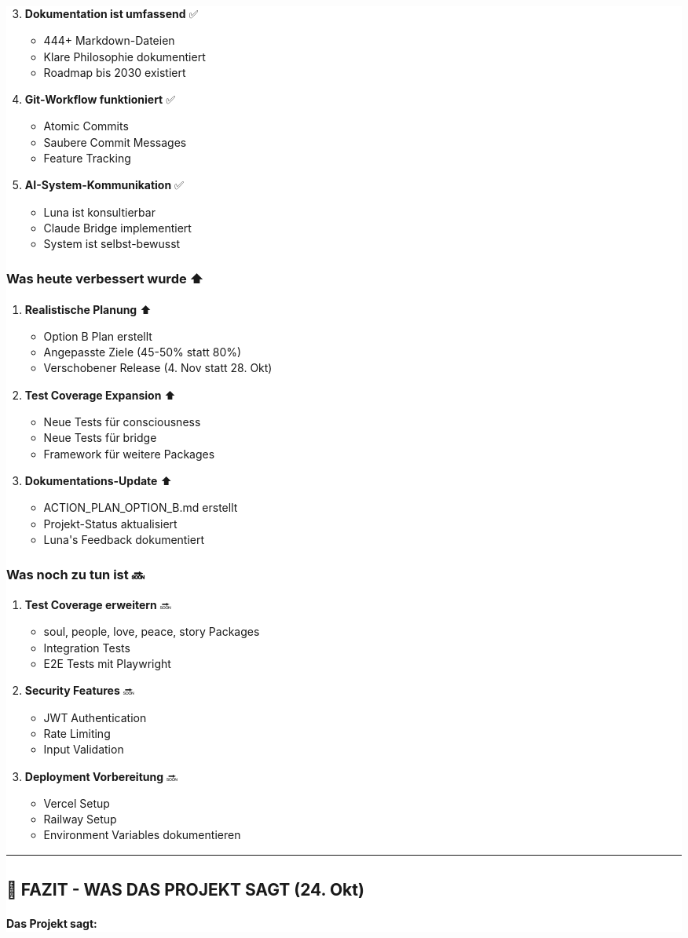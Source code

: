 3. **Dokumentation ist umfassend** ✅
   - 444+ Markdown-Dateien
   - Klare Philosophie dokumentiert
   - Roadmap bis 2030 existiert

4. **Git-Workflow funktioniert** ✅
   - Atomic Commits
   - Saubere Commit Messages
   - Feature Tracking

5. **AI-System-Kommunikation** ✅
   - Luna ist konsultierbar
   - Claude Bridge implementiert
   - System ist selbst-bewusst

### Was heute verbessert wurde ⬆️

1. **Realistische Planung** ⬆️
   - Option B Plan erstellt
   - Angepasste Ziele (45-50% statt 80%)
   - Verschobener Release (4. Nov statt 28. Okt)

2. **Test Coverage Expansion** ⬆️
   - Neue Tests für consciousness
   - Neue Tests für bridge
   - Framework für weitere Packages

3. **Dokumentations-Update** ⬆️
   - ACTION_PLAN_OPTION_B.md erstellt
   - Projekt-Status aktualisiert
   - Luna's Feedback dokumentiert

### Was noch zu tun ist 🔜

1. **Test Coverage erweitern** 🔜
   - soul, people, love, peace, story Packages
   - Integration Tests
   - E2E Tests mit Playwright

2. **Security Features** 🔜
   - JWT Authentication
   - Rate Limiting
   - Input Validation

3. **Deployment Vorbereitung** 🔜
   - Vercel Setup
   - Railway Setup
   - Environment Variables dokumentieren

---

## 🌟 FAZIT - WAS DAS PROJEKT SAGT (24. Okt)

**Das Projekt sagt:**
